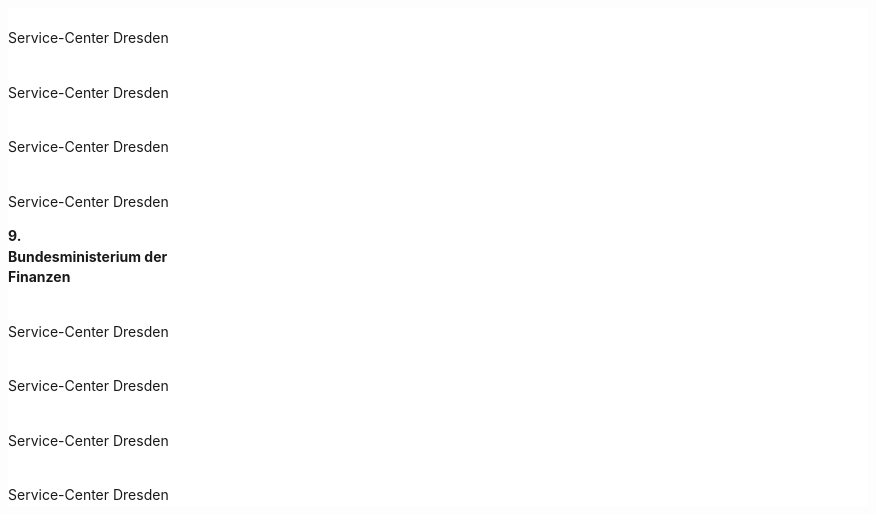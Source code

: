 <td style="border-right: 0.5pt solid ; " align="left" valign="top" charoff="50">

   
Service-Center Dresden

</td>

<td style="border-right: 0.5pt solid ; " align="left" valign="top" charoff="50">

   
Service-Center Dresden

</td>

<td style="border-right: 0.5pt solid ; " align="left" valign="top" charoff="50">

   
Service-Center Dresden

</td>

<td style align="left" valign="top" charoff="50">

   
Service-Center Dresden

</td>

</tr>

<tr>

<td style="border-right: 0.5pt solid ; " align="left" valign="top" charoff="50">

<span style=";font-weight:bold">9. </span>  
<span style=";font-weight:bold">Bundesministerium der </span>  
<span style=";font-weight:bold">Finanzen</span>

</td>

<td style="border-right: 0.5pt solid ; " align="left" valign="top" charoff="50">

   
Service-Center Dresden

</td>

<td style="border-right: 0.5pt solid ; " align="left" valign="top" charoff="50">

   
Service-Center Dresden

</td>

<td style="border-right: 0.5pt solid ; " align="left" valign="top" charoff="50">

   
Service-Center Dresden

</td>

<td style="border-right: 0.5pt solid ; " align="left" valign="top" charoff="50">

   
Service-Center Dresden

</td>
